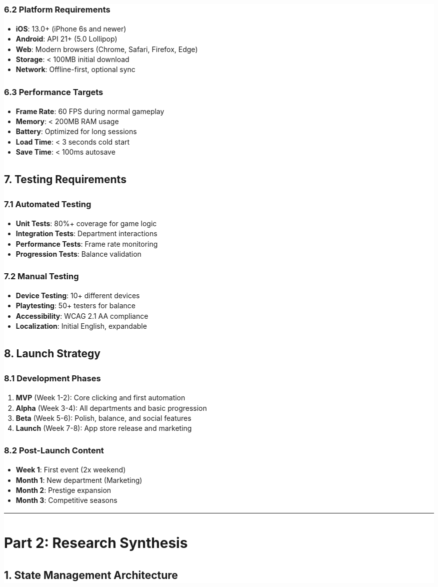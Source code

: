 ### 6.2 Platform Requirements
- **iOS**: 13.0+ (iPhone 6s and newer)
- **Android**: API 21+ (5.0 Lollipop)
- **Web**: Modern browsers (Chrome, Safari, Firefox, Edge)
- **Storage**: < 100MB initial download
- **Network**: Offline-first, optional sync

### 6.3 Performance Targets
- **Frame Rate**: 60 FPS during normal gameplay
- **Memory**: < 200MB RAM usage
- **Battery**: Optimized for long sessions
- **Load Time**: < 3 seconds cold start
- **Save Time**: < 100ms autosave

## 7. Testing Requirements

### 7.1 Automated Testing
- **Unit Tests**: 80%+ coverage for game logic
- **Integration Tests**: Department interactions
- **Performance Tests**: Frame rate monitoring
- **Progression Tests**: Balance validation

### 7.2 Manual Testing
- **Device Testing**: 10+ different devices
- **Playtesting**: 50+ testers for balance
- **Accessibility**: WCAG 2.1 AA compliance
- **Localization**: Initial English, expandable

## 8. Launch Strategy

### 8.1 Development Phases
1. **MVP** (Week 1-2): Core clicking and first automation
2. **Alpha** (Week 3-4): All departments and basic progression
3. **Beta** (Week 5-6): Polish, balance, and social features
4. **Launch** (Week 7-8): App store release and marketing

### 8.2 Post-Launch Content
- **Week 1**: First event (2x weekend)
- **Month 1**: New department (Marketing)
- **Month 2**: Prestige expansion
- **Month 3**: Competitive seasons

---

# Part 2: Research Synthesis

## 1. State Management Architecture
